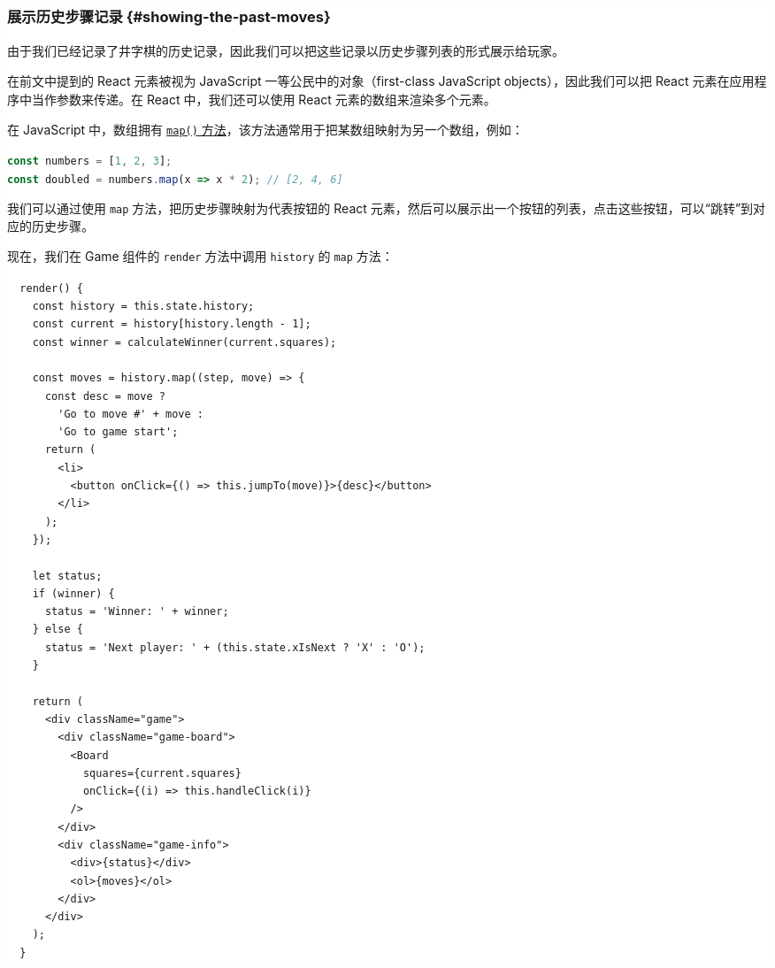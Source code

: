 ### 展示历史步骤记录 {#showing-the-past-moves}

由于我们已经记录了井字棋的历史记录，因此我们可以把这些记录以历史步骤列表的形式展示给玩家。

在前文中提到的 React 元素被视为 JavaScript 一等公民中的对象（first-class JavaScript objects），因此我们可以把 React 元素在应用程序中当作参数来传递。在 React 中，我们还可以使用 React 元素的数组来渲染多个元素。

在 JavaScript 中，数组拥有 [`map()` 方法](https://developer.mozilla.org/en-US/docs/Web/JavaScript/Reference/Global_Objects/Array/map)，该方法通常用于把某数组映射为另一个数组，例如：

```js
const numbers = [1, 2, 3];
const doubled = numbers.map(x => x * 2); // [2, 4, 6]
```

我们可以通过使用 `map` 方法，把历史步骤映射为代表按钮的 React 元素，然后可以展示出一个按钮的列表，点击这些按钮，可以“跳转”到对应的历史步骤。

现在，我们在 Game 组件的 `render` 方法中调用 `history` 的 `map` 方法：

```javascript{6-15,34}
  render() {
    const history = this.state.history;
    const current = history[history.length - 1];
    const winner = calculateWinner(current.squares);

    const moves = history.map((step, move) => {
      const desc = move ?
        'Go to move #' + move :
        'Go to game start';
      return (
        <li>
          <button onClick={() => this.jumpTo(move)}>{desc}</button>
        </li>
      );
    });

    let status;
    if (winner) {
      status = 'Winner: ' + winner;
    } else {
      status = 'Next player: ' + (this.state.xIsNext ? 'X' : 'O');
    }

    return (
      <div className="game">
        <div className="game-board">
          <Board
            squares={current.squares}
            onClick={(i) => this.handleClick(i)}
          />
        </div>
        <div className="game-info">
          <div>{status}</div>
          <ol>{moves}</ol>
        </div>
      </div>
    );
  }
```
